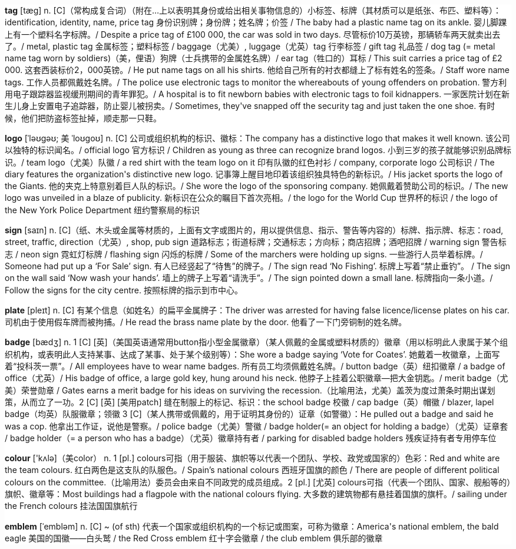 <span class="vocabulary">**tag**</span> [tæg]
<span class="definition">n. [C]（常构成复合词）（附在…上以表明其身份或给出相关事物信息的）小标签、标牌（其材质可以是纸张、布匹、塑料等）：</span>identification, identity, name, price tag 身份识别牌；身份牌；姓名牌；价签 / The baby had a plastic name tag on its ankle. 婴儿脚踝上有一个塑料名字标牌。/ Despite a price tag of £100 000, the car was sold in two days. 尽管标价10万英镑，那辆轿车两天就卖出去了。/ metal, plastic tag 金属标签；塑料标签 / baggage（尤美）, luggage（尤英）tag 行李标签 / gift tag 礼品签 / dog tag (= metal name tag worn by soldiers)（美，俚语）狗牌（士兵携带的金属姓名牌）/ ear tag（牲口的）耳标 / This suit carries a price tag of £2 000. 这套西装标价2，000英镑。/ He put name tags on all his shirts. 他给自己所有的衬衣都缝上了标有姓名的签条。/ Staff wore name tags. 工作人员都佩戴姓名牌。/ The police use electronic tags to monitor the whereabouts of young offenders on probation. 警方利用电子跟踪器监视缓刑期间的青年罪犯。/ A hospital is to fit newborn babies with electronic tags to foil kidnappers. 一家医院计划在新生儿身上安置电子追踪器，防止婴儿被拐卖。/ Sometimes, they've snapped off the security tag and just taken the one shoe. 有时候，他们把防盗标签扯掉，顺走那一只鞋。

<span class="vocabulary">**logo**</span> [ˈləʊgəʊ; 美 ˈloʊgoʊ]
<span class="definition">n. [C] 公司或组织机构的标识、徽标：</span>The company has a distinctive logo that makes it well known. 该公司以独特的标识闻名。/ official logo 官方标识 / Children as young as three can recognize brand logos. 小到三岁的孩子就能够识别品牌标识。/ team logo（尤美）队徽 / a red shirt with the team logo on it 印有队徽的红色衬衫 / company, corporate logo 公司标识 / The diary features the organization's distinctive new logo. 记事簿上醒目地印着该组织独具特色的新标识。/ His jacket sports the logo of the Giants. 他的夹克上特意别着巨人队的标识。/ She wore the logo of the sponsoring company. 她佩戴着赞助公司的标识。/ The new logo was unveiled in a blaze of publicity. 新标识在公众的瞩目下首次亮相。/ the logo for the World Cup 世界杯的标识 / the logo of the New York Police Department 纽约警察局的标识          

<span class="vocabulary">**sign**</span> [saɪn]
<span class="definition">n. [C]（纸、木头或金属等材质的，上面有文字或图片的，用以提供信息、指示、警告等内容的）标牌、指示牌、标志：</span>road, street, traffic, direction（尤英）, shop, pub sign 道路标志；街道标牌；交通标志；方向标；商店招牌；酒吧招牌 / warning sign 警告标志 / neon sign 霓虹灯标牌 / flashing sign 闪烁的标牌 / Some of the marchers were holding up signs. 一些游行人员举着标牌。/ Someone had put up a ‘For Sale’ sign. 有人已经竖起了“待售”的牌子。/ The sign read ‘No Fishing’. 标牌上写着“禁止垂钓”。 / The sign on the wall said ‘Now wash your hands’. 墙上的牌子上写着“请洗手”。/ The sign pointed down a small lane. 标牌指向一条小道。/ Follow the signs for the city centre. 按照标牌的指示到市中心。
           
<span class="vocabulary">**plate**</span> [pleɪt] 
<span class="definition">n. [C] 有某个信息（如姓名）的扁平金属牌子：</span>The driver was arrested for having false licence/license plates on his car. 司机由于使用假车牌而被拘捕。/ He read the brass name plate by the door. 他看了一下门旁铜制的姓名牌。
           
<span class="vocabulary">**badge**</span> [bædʒ]
<span class="definition">n. 1 [C] [英]（美国英语通常用button指小型金属徽章）（某人佩戴的金属或塑料材质的）徽章（用以标明此人隶属于某个组织机构，或表明此人支持某事、达成了某事、处于某个级别等）：</span>She wore a badge saying ‘Vote for Coates’. 她戴着一枚徽章，上面写着“投科茨一票”。/ All employees have to wear name badges. 所有员工均须佩戴姓名牌。/ button badge（英）纽扣徽章 / a badge of office（尤英）/ His badge of office, a large gold key, hung around his neck. 他脖子上挂着公职徽章—把大金钥匙。/ merit badge（尤美）荣誉勋章 / Gates earns a merit badge for his ideas on surviving the recession.（比喻用法，尤美）盖茨为度过萧条时期出谋划策，从而立了一功。<span class="definition">2 [C] [英] [美用patch] 缝在制服上的标记、标识：</span>the school badge 校徽 / cap badge（英）帽徽 / blazer, lapel badge（均英）队服徽章；领徽 <span class="definition">3 [C]（某人携带或佩戴的，用于证明其身份的）证章（如警徽）：</span>He pulled out a badge and said he was a cop. 他拿出工作证，说他是警察。/ police badge（尤美）警徽 / badge holder(= an object for holding a badge）（尤英）证章套 / badge holder（= a person who has a badge）（尤英）徽章持有者 / parking for disabled badge holders 残疾证持有者专用停车位

<span class="vocabulary">**colour**</span> ['kʌlə]（美color）
<span class="definition">n. 1 [pl.] colours可指（用于服装、旗帜等以代表一个团队、学校、政党或国家的）色彩：</span>Red and white are the team colours. 红白两色是这支队的队服色。/ Spain’s national colours 西班牙国旗的颜色 / There are people of different political colours on the committee.（比喻用法）委员会由来自不同政党的成员组成。<span class="definition">2 [pl.] [尤英] colours可指（代表一个团队、国家、舰船等的）旗帜、徽章等：</span>Most buildings had a flagpole with the national colours flying. 大多数的建筑物都有悬挂着国旗的旗杆。/ sailing under the French colours 挂法国国旗航行

<span class="vocabulary">**emblem**</span> [ˈembləm]
<span class="definition">n. [C] ~ (of sth) 代表一个国家或组织机构的一个标记或图案，可称为徽章：</span>America's national emblem, the bald eagle 美国的国徽——白头鹫 / the Red Cross emblem 红十字会徽章 / the club emblem 俱乐部的徽章
           